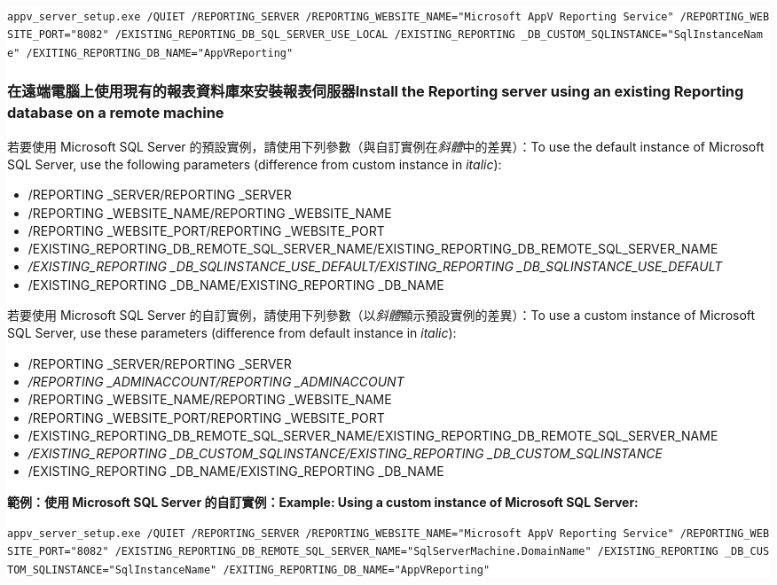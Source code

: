 ```dos
appv_server_setup.exe /QUIET /REPORTING_SERVER /REPORTING_WEBSITE_NAME="Microsoft AppV Reporting Service" /REPORTING_WEBSITE_PORT="8082" /EXISTING_REPORTING_DB_SQL_SERVER_USE_LOCAL /EXISTING_REPORTING _DB_CUSTOM_SQLINSTANCE="SqlInstanceName" /EXITING_REPORTING_DB_NAME="AppVReporting"
```

### <span data-ttu-id="fb169-223">在遠端電腦上使用現有的報表資料庫來安裝報表伺服器</span><span class="sxs-lookup"><span data-stu-id="fb169-223">Install the Reporting server using an existing Reporting database on a remote machine</span></span>

<span data-ttu-id="fb169-224">若要使用 Microsoft SQL Server 的預設實例，請使用下列參數（與自訂實例在*斜體*中的差異）：</span><span class="sxs-lookup"><span data-stu-id="fb169-224">To use the default instance of Microsoft SQL Server, use the following parameters (difference from custom instance in *italic*):</span></span>

- <span data-ttu-id="fb169-225">/REPORTING _SERVER</span><span class="sxs-lookup"><span data-stu-id="fb169-225">/REPORTING _SERVER</span></span>
- <span data-ttu-id="fb169-226">/REPORTING _WEBSITE_NAME</span><span class="sxs-lookup"><span data-stu-id="fb169-226">/REPORTING _WEBSITE_NAME</span></span>
- <span data-ttu-id="fb169-227">/REPORTING _WEBSITE_PORT</span><span class="sxs-lookup"><span data-stu-id="fb169-227">/REPORTING _WEBSITE_PORT</span></span>
- <span data-ttu-id="fb169-228">/EXISTING_REPORTING_DB_REMOTE_SQL_SERVER_NAME</span><span class="sxs-lookup"><span data-stu-id="fb169-228">/EXISTING_REPORTING_DB_REMOTE_SQL_SERVER_NAME</span></span>
- *<span data-ttu-id="fb169-229">/EXISTING_REPORTING _DB_SQLINSTANCE_USE_DEFAULT</span><span class="sxs-lookup"><span data-stu-id="fb169-229">/EXISTING_REPORTING _DB_SQLINSTANCE_USE_DEFAULT</span></span>*
- <span data-ttu-id="fb169-230">/EXISTING_REPORTING _DB_NAME</span><span class="sxs-lookup"><span data-stu-id="fb169-230">/EXISTING_REPORTING _DB_NAME</span></span>

<span data-ttu-id="fb169-231">若要使用 Microsoft SQL Server 的自訂實例，請使用下列參數（以*斜體*顯示預設實例的差異）：</span><span class="sxs-lookup"><span data-stu-id="fb169-231">To use a custom instance of Microsoft SQL Server, use these parameters (difference from default instance in *italic*):</span></span>

- <span data-ttu-id="fb169-232">/REPORTING _SERVER</span><span class="sxs-lookup"><span data-stu-id="fb169-232">/REPORTING _SERVER</span></span>
- *<span data-ttu-id="fb169-233">/REPORTING _ADMINACCOUNT</span><span class="sxs-lookup"><span data-stu-id="fb169-233">/REPORTING _ADMINACCOUNT</span></span>*
- <span data-ttu-id="fb169-234">/REPORTING _WEBSITE_NAME</span><span class="sxs-lookup"><span data-stu-id="fb169-234">/REPORTING _WEBSITE_NAME</span></span>
- <span data-ttu-id="fb169-235">/REPORTING _WEBSITE_PORT</span><span class="sxs-lookup"><span data-stu-id="fb169-235">/REPORTING _WEBSITE_PORT</span></span>
- <span data-ttu-id="fb169-236">/EXISTING_REPORTING_DB_REMOTE_SQL_SERVER_NAME</span><span class="sxs-lookup"><span data-stu-id="fb169-236">/EXISTING_REPORTING_DB_REMOTE_SQL_SERVER_NAME</span></span>
- *<span data-ttu-id="fb169-237">/EXISTING_REPORTING _DB_CUSTOM_SQLINSTANCE</span><span class="sxs-lookup"><span data-stu-id="fb169-237">/EXISTING_REPORTING _DB_CUSTOM_SQLINSTANCE</span></span>*
- <span data-ttu-id="fb169-238">/EXISTING_REPORTING _DB_NAME</span><span class="sxs-lookup"><span data-stu-id="fb169-238">/EXISTING_REPORTING _DB_NAME</span></span>

**<span data-ttu-id="fb169-239">範例：使用 Microsoft SQL Server 的自訂實例：</span><span class="sxs-lookup"><span data-stu-id="fb169-239">Example: Using a custom instance of Microsoft SQL Server:</span></span>**

```dos
appv_server_setup.exe /QUIET /REPORTING_SERVER /REPORTING_WEBSITE_NAME="Microsoft AppV Reporting Service" /REPORTING_WEBSITE_PORT="8082" /EXISTING_REPORTING_DB_REMOTE_SQL_SERVER_NAME="SqlServerMachine.DomainName" /EXISTING_REPORTING _DB_CUSTOM_SQLINSTANCE="SqlInstanceName" /EXITING_REPORTING_DB_NAME="AppVReporting"
```
